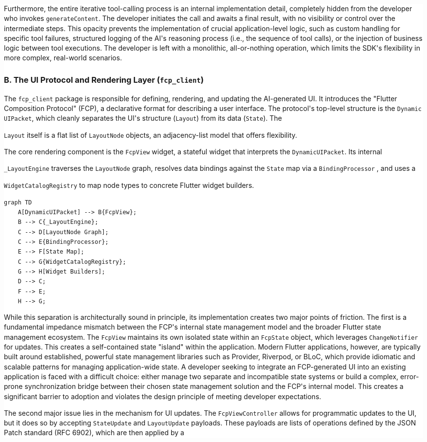 Furthermore, the entire iterative tool-calling process is an internal implementation detail, completely hidden from the developer who invokes `generateContent`. The developer initiates the call and awaits a final result, with no visibility or control over the intermediate steps. This opacity prevents the implementation of crucial application-level logic, such as custom handling for specific tool failures, structured logging of the AI's reasoning process (i.e., the sequence of tool calls), or the injection of business logic between tool executions. The developer is left with a monolithic, all-or-nothing operation, which limits the SDK's flexibility in more complex, real-world scenarios.

### B. The UI Protocol and Rendering Layer (`fcp_client`)

The `fcp_client` package is responsible for defining, rendering, and updating the AI-generated UI. It introduces the "Flutter Composition Protocol" (FCP), a declarative format for describing a user interface. The protocol's top-level structure is the `DynamicUIPacket`, which cleanly separates the UI's structure (`Layout`) from its data (`State`). The

`Layout` itself is a flat list of `LayoutNode` objects, an adjacency-list model that offers flexibility.

The core rendering component is the `FcpView` widget, a stateful widget that interprets the `DynamicUIPacket`. Its internal

`_LayoutEngine` traverses the `LayoutNode` graph, resolves data bindings against the `State` map via a `BindingProcessor` , and uses a

`WidgetCatalogRegistry` to map node types to concrete Flutter widget builders.

```mermaid
graph TD
    A[DynamicUIPacket] --> B{FcpView};
    B --> C{_LayoutEngine};
    C --> D[LayoutNode Graph];
    C --> E{BindingProcessor};
    E --> F[State Map];
    C --> G{WidgetCatalogRegistry};
    G --> H[Widget Builders];
    D --> C;
    F --> E;
    H --> G;
```

While this separation is architecturally sound in principle, its implementation creates two major points of friction. The first is a fundamental impedance mismatch between the FCP's internal state management model and the broader Flutter state management ecosystem. The `FcpView` maintains its own isolated state within an `FcpState` object, which leverages `ChangeNotifier` for updates. This creates a self-contained state "island" within the application. Modern Flutter applications, however, are typically built around established, powerful state management libraries such as Provider, Riverpod, or BLoC, which provide idiomatic and scalable patterns for managing application-wide state. A developer seeking to integrate an FCP-generated UI into an existing application is faced with a difficult choice: either manage two separate and incompatible state systems or build a complex, error-prone synchronization bridge between their chosen state management solution and the FCP's internal model. This creates a significant barrier to adoption and violates the design principle of meeting developer expectations.

The second major issue lies in the mechanism for UI updates. The `FcpViewController` allows for programmatic updates to the UI, but it does so by accepting `StateUpdate` and `LayoutUpdate` payloads. These payloads are lists of operations defined by the JSON Patch standard (RFC 6902), which are then applied by a
